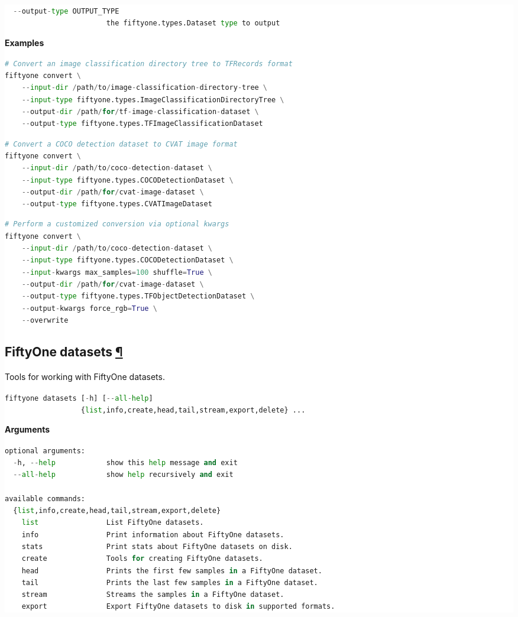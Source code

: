 ```python
  --output-type OUTPUT_TYPE
                        the fiftyone.types.Dataset type to output

```

**Examples**

```python
# Convert an image classification directory tree to TFRecords format
fiftyone convert \
    --input-dir /path/to/image-classification-directory-tree \
    --input-type fiftyone.types.ImageClassificationDirectoryTree \
    --output-dir /path/for/tf-image-classification-dataset \
    --output-type fiftyone.types.TFImageClassificationDataset

```

```python
# Convert a COCO detection dataset to CVAT image format
fiftyone convert \
    --input-dir /path/to/coco-detection-dataset \
    --input-type fiftyone.types.COCODetectionDataset \
    --output-dir /path/for/cvat-image-dataset \
    --output-type fiftyone.types.CVATImageDataset

```

```python
# Perform a customized conversion via optional kwargs
fiftyone convert \
    --input-dir /path/to/coco-detection-dataset \
    --input-type fiftyone.types.COCODetectionDataset \
    --input-kwargs max_samples=100 shuffle=True \
    --output-dir /path/for/cvat-image-dataset \
    --output-type fiftyone.types.TFObjectDetectionDataset \
    --output-kwargs force_rgb=True \
    --overwrite

```

## FiftyOne datasets [¶](\#fiftyone-datasets "Permalink to this headline")

Tools for working with FiftyOne datasets.

```python
fiftyone datasets [-h] [--all-help]
                  {list,info,create,head,tail,stream,export,delete} ...

```

**Arguments**

```python
optional arguments:
  -h, --help            show this help message and exit
  --all-help            show help recursively and exit

available commands:
  {list,info,create,head,tail,stream,export,delete}
    list                List FiftyOne datasets.
    info                Print information about FiftyOne datasets.
    stats               Print stats about FiftyOne datasets on disk.
    create              Tools for creating FiftyOne datasets.
    head                Prints the first few samples in a FiftyOne dataset.
    tail                Prints the last few samples in a FiftyOne dataset.
    stream              Streams the samples in a FiftyOne dataset.
    export              Export FiftyOne datasets to disk in supported formats.
```